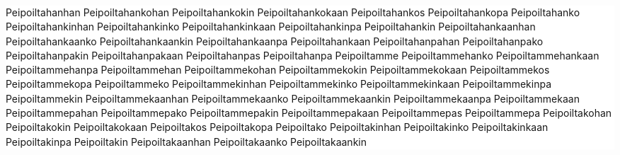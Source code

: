 Peipoiltahanhan
Peipoiltahankohan
Peipoiltahankokin
Peipoiltahankokaan
Peipoiltahankos
Peipoiltahankopa
Peipoiltahanko
Peipoiltahankinhan
Peipoiltahankinko
Peipoiltahankinkaan
Peipoiltahankinpa
Peipoiltahankin
Peipoiltahankaanhan
Peipoiltahankaanko
Peipoiltahankaankin
Peipoiltahankaanpa
Peipoiltahankaan
Peipoiltahanpahan
Peipoiltahanpako
Peipoiltahanpakin
Peipoiltahanpakaan
Peipoiltahanpas
Peipoiltahanpa
Peipoiltamme
Peipoiltammehanko
Peipoiltammehankaan
Peipoiltammehanpa
Peipoiltammehan
Peipoiltammekohan
Peipoiltammekokin
Peipoiltammekokaan
Peipoiltammekos
Peipoiltammekopa
Peipoiltammeko
Peipoiltammekinhan
Peipoiltammekinko
Peipoiltammekinkaan
Peipoiltammekinpa
Peipoiltammekin
Peipoiltammekaanhan
Peipoiltammekaanko
Peipoiltammekaankin
Peipoiltammekaanpa
Peipoiltammekaan
Peipoiltammepahan
Peipoiltammepako
Peipoiltammepakin
Peipoiltammepakaan
Peipoiltammepas
Peipoiltammepa
Peipoiltakohan
Peipoiltakokin
Peipoiltakokaan
Peipoiltakos
Peipoiltakopa
Peipoiltako
Peipoiltakinhan
Peipoiltakinko
Peipoiltakinkaan
Peipoiltakinpa
Peipoiltakin
Peipoiltakaanhan
Peipoiltakaanko
Peipoiltakaankin